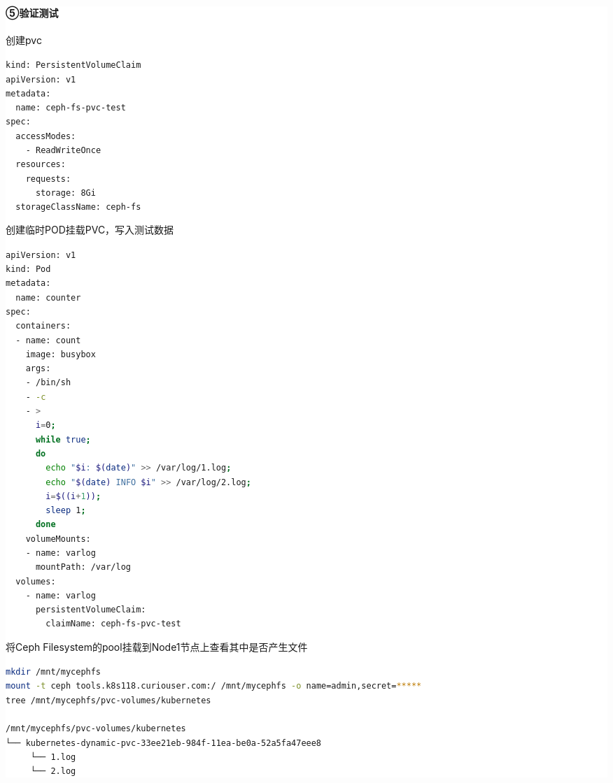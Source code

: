 #### ⑤验证测试

创建pvc

```bash
kind: PersistentVolumeClaim
apiVersion: v1
metadata:
  name: ceph-fs-pvc-test
spec:
  accessModes:
    - ReadWriteOnce
  resources:
    requests:
      storage: 8Gi
  storageClassName: ceph-fs
```

创建临时POD挂载PVC，写入测试数据

```bash
apiVersion: v1
kind: Pod
metadata:
  name: counter
spec:
  containers:
  - name: count
    image: busybox
    args:
    - /bin/sh
    - -c
    - >
      i=0;
      while true;
      do
        echo "$i: $(date)" >> /var/log/1.log;
        echo "$(date) INFO $i" >> /var/log/2.log;
        i=$((i+1));
        sleep 1;
      done
    volumeMounts:
    - name: varlog
      mountPath: /var/log
  volumes:
    - name: varlog
      persistentVolumeClaim:
        claimName: ceph-fs-pvc-test
```

将Ceph Filesystem的pool挂载到Node1节点上查看其中是否产生文件

```bash
mkdir /mnt/mycephfs
mount -t ceph tools.k8s118.curiouser.com:/ /mnt/mycephfs -o name=admin,secret=*****
tree /mnt/mycephfs/pvc-volumes/kubernetes

/mnt/mycephfs/pvc-volumes/kubernetes
└── kubernetes-dynamic-pvc-33ee21eb-984f-11ea-be0a-52a5fa47eee8
     └── 1.log
     └── 2.log
```
